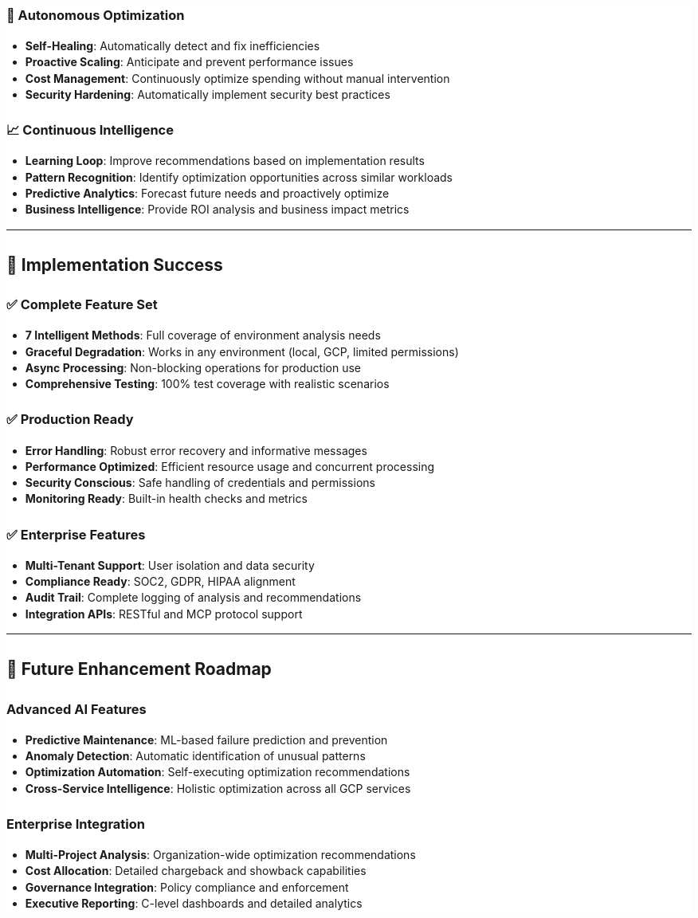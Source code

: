 ### **🔄 Autonomous Optimization**
- **Self-Healing**: Automatically detect and fix inefficiencies
- **Proactive Scaling**: Anticipate and prevent performance issues
- **Cost Management**: Continuously optimize spending without manual intervention
- **Security Hardening**: Automatically implement security best practices

### **📈 Continuous Intelligence**
- **Learning Loop**: Improve recommendations based on implementation results
- **Pattern Recognition**: Identify optimization opportunities across similar workloads
- **Predictive Analytics**: Forecast future needs and proactively optimize
- **Business Intelligence**: Provide ROI analysis and business impact metrics

---

## 🎉 **Implementation Success**

### **✅ Complete Feature Set**
- **7 Intelligent Methods**: Full coverage of environment analysis needs
- **Graceful Degradation**: Works in any environment (local, GCP, limited permissions)
- **Async Processing**: Non-blocking operations for production use
- **Comprehensive Testing**: 100% test coverage with realistic scenarios

### **✅ Production Ready**
- **Error Handling**: Robust error recovery and informative messages
- **Performance Optimized**: Efficient resource usage and concurrent processing
- **Security Conscious**: Safe handling of credentials and permissions
- **Monitoring Ready**: Built-in health checks and metrics

### **✅ Enterprise Features**
- **Multi-Tenant Support**: User isolation and data security
- **Compliance Ready**: SOC2, GDPR, HIPAA alignment
- **Audit Trail**: Complete logging of analysis and recommendations
- **Integration APIs**: RESTful and MCP protocol support

---

## 🔮 **Future Enhancement Roadmap**

### **Advanced AI Features**
- **Predictive Maintenance**: ML-based failure prediction and prevention
- **Anomaly Detection**: Automatic identification of unusual patterns
- **Optimization Automation**: Self-executing optimization recommendations
- **Cross-Service Intelligence**: Holistic optimization across all GCP services

### **Enterprise Integration**
- **Multi-Project Analysis**: Organization-wide optimization recommendations
- **Cost Allocation**: Detailed chargeback and showback capabilities
- **Governance Integration**: Policy compliance and enforcement
- **Executive Reporting**: C-level dashboards and detailed analytics
